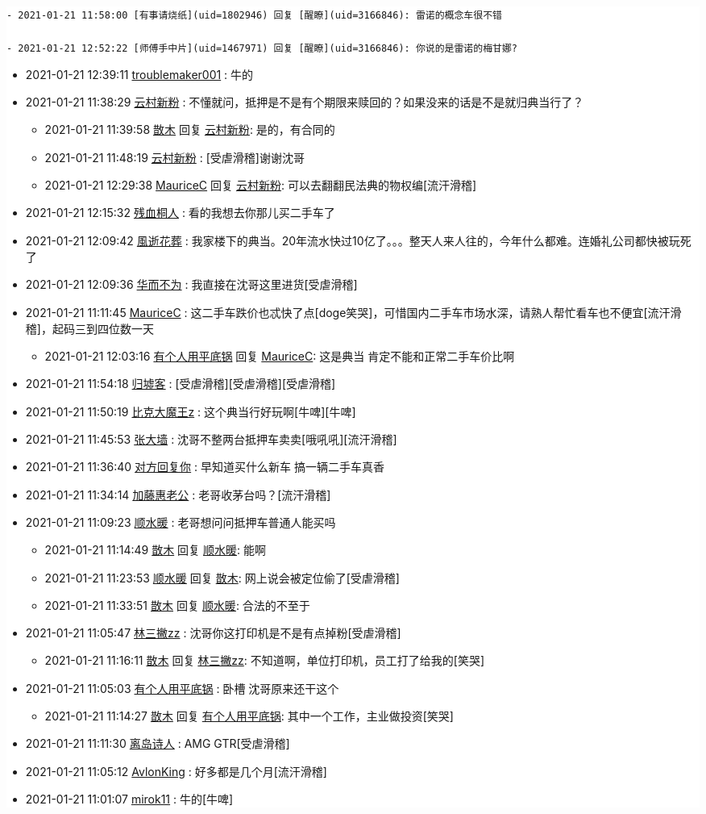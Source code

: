     - 2021-01-21 11:58:00 [有事请烧纸](uid=1802946) 回复 [醒瞭](uid=3166846): 雷诺的概念车很不错 

    - 2021-01-21 12:52:22 [师傅手中片](uid=1467971) 回复 [醒瞭](uid=3166846): 你说的是雷诺的梅甘娜? 

- 2021-01-21 12:39:11 [troublemaker001](uid=1558211) : 牛的 

- 2021-01-21 11:38:29 [云村新粉](uid=809098) : 不懂就问，抵押是不是有个期限来赎回的？如果没来的话是不是就归典当行了？ 

    - 2021-01-21 11:39:58 [㪚木](uid=1081091) 回复 [云村新粉](uid=809098): 是的，有合同的 

    - 2021-01-21 11:48:19 [云村新粉](uid=809098) : [受虐滑稽]谢谢沈哥 

    - 2021-01-21 12:29:38 [MauriceC](uid=2661286) 回复 [云村新粉](uid=809098): 可以去翻翻民法典的物权编[流汗滑稽] 

- 2021-01-21 12:15:32 [残血桐人](uid=928193) : 看的我想去你那儿买二手车了 

- 2021-01-21 12:09:42 [風逝花葬](uid=739984) : 我家楼下的典当。20年流水快过10亿了。。。整天人来人往的，今年什么都难。连婚礼公司都快被玩死了 

- 2021-01-21 12:09:36 [华而不为](uid=1212555) : 我直接在沈哥这里进货[受虐滑稽] 

- 2021-01-21 11:11:45 [MauriceC](uid=2661286) : 这二手车跌价也忒快了点[doge笑哭]，可惜国内二手车市场水深，请熟人帮忙看车也不便宜[流汗滑稽]，起码三到四位数一天 

    - 2021-01-21 12:03:16 [有个人用平底锅](uid=1532298) 回复 [MauriceC](uid=2661286): 这是典当 肯定不能和正常二手车价比啊 

- 2021-01-21 11:54:18 [归墟客](uid=3287587) : [受虐滑稽][受虐滑稽][受虐滑稽] 

- 2021-01-21 11:50:19 [比克大魔王z](uid=824574) : 这个典当行好玩啊[牛啤][牛啤] 

- 2021-01-21 11:45:53 [张大墙](uid=2427513) : 沈哥不整两台抵押车卖卖[哦吼吼][流汗滑稽] 

- 2021-01-21 11:36:40 [对方回复你](uid=1495564) : 早知道买什么新车 搞一辆二手车真香 

- 2021-01-21 11:34:14 [加藤惠老公](uid=1266680) : 老哥收茅台吗？[流汗滑稽] 

- 2021-01-21 11:09:23 [顺水暖](uid=2030768) : 老哥想问问抵押车普通人能买吗 

    - 2021-01-21 11:14:49 [㪚木](uid=1081091) 回复 [顺水暖](uid=2030768): 能啊 

    - 2021-01-21 11:23:53 [顺水暖](uid=2030768) 回复 [㪚木](uid=1081091): 网上说会被定位偷了[受虐滑稽] 

    - 2021-01-21 11:33:51 [㪚木](uid=1081091) 回复 [顺水暖](uid=2030768): 合法的不至于 

- 2021-01-21 11:05:47 [林三撇zz](uid=1357950) : 沈哥你这打印机是不是有点掉粉[受虐滑稽] 

    - 2021-01-21 11:16:11 [㪚木](uid=1081091) 回复 [林三撇zz](uid=1357950): 不知道啊，单位打印机，员工打了给我的[笑哭] 

- 2021-01-21 11:05:03 [有个人用平底锅](uid=1532298) : 卧槽 沈哥原来还干这个 

    - 2021-01-21 11:14:27 [㪚木](uid=1081091) 回复 [有个人用平底锅](uid=1532298): 其中一个工作，主业做投资[笑哭] 

- 2021-01-21 11:11:30 [离岛诗人](uid=1413590) : AMG GTR[受虐滑稽] 

- 2021-01-21 11:05:12 [AvlonKing](uid=964891) : 好多都是几个月[流汗滑稽] 

- 2021-01-21 11:01:07 [mirok11](uid=2152971) : 牛的[牛啤] 


